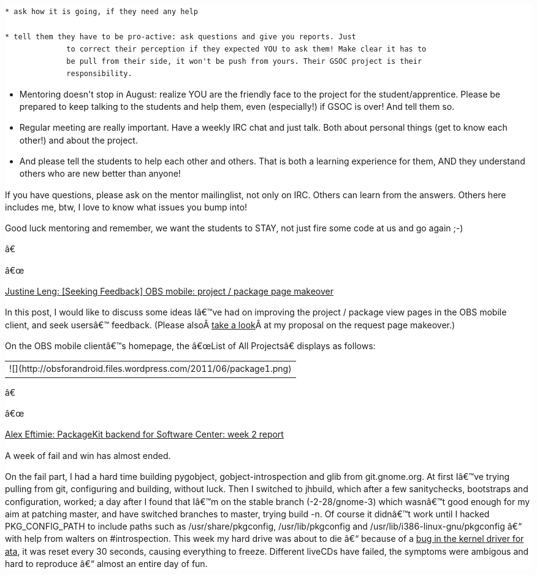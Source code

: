     * ask how it is going, if they need any help

    * tell them they have to be pro-active: ask questions and give you reports. Just
                  to correct their perception if they expected YOU to ask them! Make clear it has to
                  be pull from their side, it won't be push from yours. Their GSOC project is their
                  responsibility.

  * Mentoring doesn't stop in August: realize YOU are the friendly face to the project
            for the student/apprentice. Please be prepared to keep talking to the students and help
            them, even (especially!) if GSOC is over! And tell them so.

  * Regular meeting are really important. Have a weekly IRC chat and just talk. Both
            about personal things (get to know each other!) and about the project.

  * And please tell the students to help each other and others. That is both a learning
            experience for them, AND they understand others who are new better than anyone!

If you have questions, please ask on the mentor mailinglist, not only on IRC. Others can
      learn from the answers. Others here includes me, btw, I love to know what issues you bump
      into!

Good luck mentoring and remember, we want the students to STAY, not just fire some code at
      us and go again ;-)

â€

â€œ

[Justine Leng: [Seeking Feedback] OBS mobile: project / package page
      makeover](http://obsforandroid.wordpress.com/2011/06/10/obs-mobile-package-page-makeover/)

In this post, I would like to discuss some ideas Iâ€™ve had on improving the project /
      package view pages in the OBS mobile client, and seek usersâ€™ feedback. (Please alsoÂ [take a
        look](http://obsforandroid.wordpress.com/2011/06/09/obs-mobile-request-page-makeover/)Â at my proposal on the request page makeover.)

On the OBS mobile clientâ€™s homepage, the â€œList of All Projectsâ€ displays as
    follows:

<table cellpadding="0" cellspacing="0" border="0" width="20%" summary="manufactured viewport for HTML img" ><tr >
<td >![](http://obsforandroid.files.wordpress.com/2011/06/package1.png)
</td></tr></table>

â€

â€œ

[Alex Eftimie: PackageKit backend for Software Center: week 2 report](http://alex.eftimie.ro/2011/06/10/packagekit-backend-for-software-center-week-2-report/)

A week of fail and win has almost ended.

On the fail part, I had a hard time building pygobject, gobject-introspection and glib
      from git.gnome.org. At first Iâ€™ve trying pulling from git, configuring and building, without
      luck. Then I switched to jhbuild, which after a few sanitychecks, bootstraps and
      configuration, worked; a day after I found that Iâ€™m on the stable branch (-2-28/gnome-3) which
      wasnâ€™t good enough for my aim at patching master, and have switched branches to master, trying
      build -n. Of course it didnâ€™t work until I hacked PKG_CONFIG_PATH to include paths such as
      /usr/share/pkgconfig, /usr/lib/pkgconfig and /usr/lib/i386-linux-gnu/pkgconfig â€“ with help
      from walters on #introspection. This week my hard drive was about to die â€“ because of a [bug in the kernel driver
        for ata](https://bugs.launchpad.net/ubuntu/+source/linux/+bug/397096), it was reset every 30 seconds, causing everything to freeze. Different
      liveCDs have failed, the symptoms were ambigous and hard to reproduce â€“ almost an entire day
      of fun.
